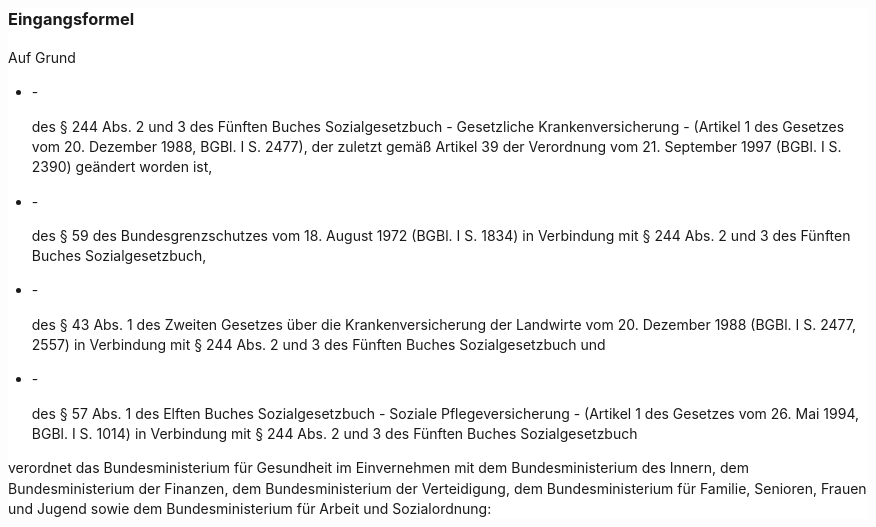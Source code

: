 </div>

<span id="BJNR039200998BJNE000100305.html"></span>

### Eingangsformel  

<div>

<div class="jnhtml">

<div>

<div class="jurAbsatz">

Auf Grund

  - \-
    
    <div style="">
    
    des § 244 Abs. 2 und 3 des Fünften Buches Sozialgesetzbuch -
    Gesetzliche Krankenversicherung - (Artikel 1 des Gesetzes vom 20.
    Dezember 1988, BGBl. I S. 2477), der zuletzt gemäß Artikel 39 der
    Verordnung vom 21. September 1997 (BGBl. I S. 2390) geändert worden
    ist,
    
    </div>

  - \-
    
    <div style="">
    
    des § 59 des Bundesgrenzschutzes vom 18. August 1972 (BGBl. I S.
    1834) in Verbindung mit § 244 Abs. 2 und 3 des Fünften Buches
    Sozialgesetzbuch,
    
    </div>

  - \-
    
    <div style="">
    
    des § 43 Abs. 1 des Zweiten Gesetzes über die Krankenversicherung
    der Landwirte vom 20. Dezember 1988 (BGBl. I S. 2477, 2557) in
    Verbindung mit § 244 Abs. 2 und 3 des Fünften Buches
    Sozialgesetzbuch und
    
    </div>

  - \-
    
    <div style="">
    
    des § 57 Abs. 1 des Elften Buches Sozialgesetzbuch - Soziale
    Pflegeversicherung - (Artikel 1 des Gesetzes vom 26. Mai 1994, BGBl.
    I S. 1014) in Verbindung mit § 244 Abs. 2 und 3 des Fünften Buches
    Sozialgesetzbuch
    
    </div>

verordnet das Bundesministerium für Gesundheit im Einvernehmen mit dem
Bundesministerium des Innern, dem Bundesministerium der Finanzen, dem
Bundesministerium der Verteidigung, dem Bundesministerium für Familie,
Senioren, Frauen und Jugend sowie dem Bundesministerium für Arbeit und
Sozialordnung:
